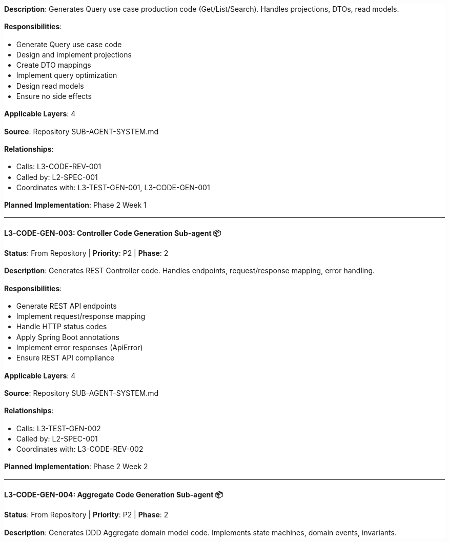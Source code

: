 **Description**: Generates Query use case production code (Get/List/Search). Handles projections, DTOs, read models.

**Responsibilities**:
- Generate Query use case code
- Design and implement projections
- Create DTO mappings
- Implement query optimization
- Design read models
- Ensure no side effects

**Applicable Layers**: 4

**Source**: Repository SUB-AGENT-SYSTEM.md

**Relationships**:
- Calls: L3-CODE-REV-001
- Called by: L2-SPEC-001
- Coordinates with: L3-TEST-GEN-001, L3-CODE-GEN-001

**Planned Implementation**: Phase 2 Week 1

---

#### L3-CODE-GEN-003: Controller Code Generation Sub-agent 📦
**Status**: From Repository | **Priority**: P2 | **Phase**: 2

**Description**: Generates REST Controller code. Handles endpoints, request/response mapping, error handling.

**Responsibilities**:
- Generate REST API endpoints
- Implement request/response mapping
- Handle HTTP status codes
- Apply Spring Boot annotations
- Implement error responses (ApiError)
- Ensure REST API compliance

**Applicable Layers**: 4

**Source**: Repository SUB-AGENT-SYSTEM.md

**Relationships**:
- Calls: L3-TEST-GEN-002
- Called by: L2-SPEC-001
- Coordinates with: L3-CODE-REV-002

**Planned Implementation**: Phase 2 Week 2

---

#### L3-CODE-GEN-004: Aggregate Code Generation Sub-agent 📦
**Status**: From Repository | **Priority**: P2 | **Phase**: 2

**Description**: Generates DDD Aggregate domain model code. Implements state machines, domain events, invariants.
